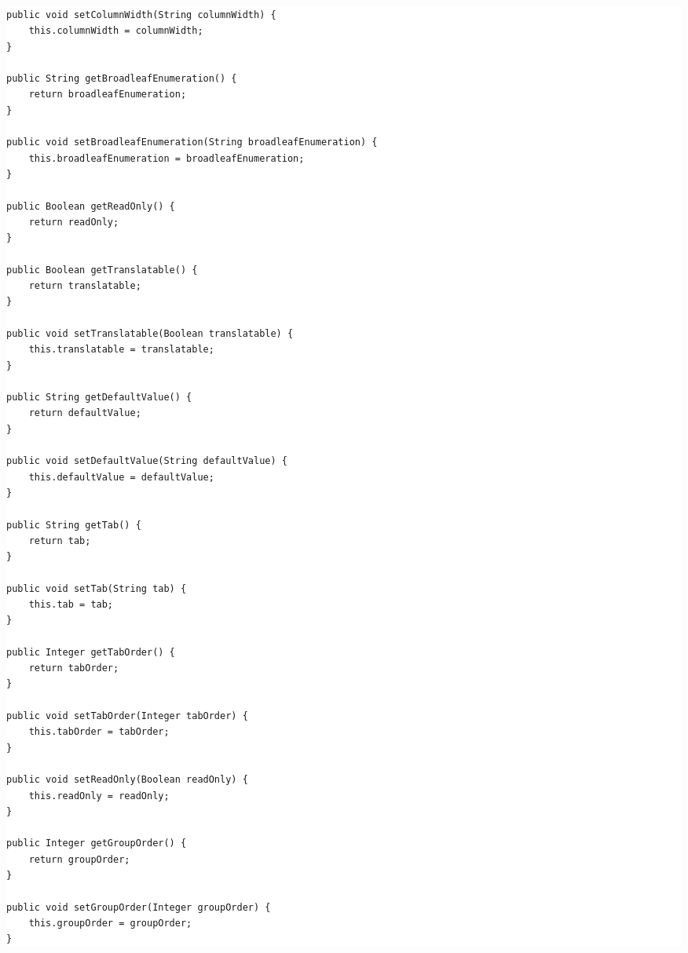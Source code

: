     public void setColumnWidth(String columnWidth) {
        this.columnWidth = columnWidth;
    }

    public String getBroadleafEnumeration() {
        return broadleafEnumeration;
    }

    public void setBroadleafEnumeration(String broadleafEnumeration) {
        this.broadleafEnumeration = broadleafEnumeration;
    }

    public Boolean getReadOnly() {
        return readOnly;
    }
    
    public Boolean getTranslatable() {
        return translatable;
    }
    
    public void setTranslatable(Boolean translatable) {
        this.translatable = translatable;
    }

    public String getDefaultValue() {
        return defaultValue;
    }

    public void setDefaultValue(String defaultValue) {
        this.defaultValue = defaultValue;
    }

    public String getTab() {
        return tab;
    }

    public void setTab(String tab) {
        this.tab = tab;
    }

    public Integer getTabOrder() {
        return tabOrder;
    }

    public void setTabOrder(Integer tabOrder) {
        this.tabOrder = tabOrder;
    }

    public void setReadOnly(Boolean readOnly) {
        this.readOnly = readOnly;
    }

    public Integer getGroupOrder() {
        return groupOrder;
    }

    public void setGroupOrder(Integer groupOrder) {
        this.groupOrder = groupOrder;
    }
    